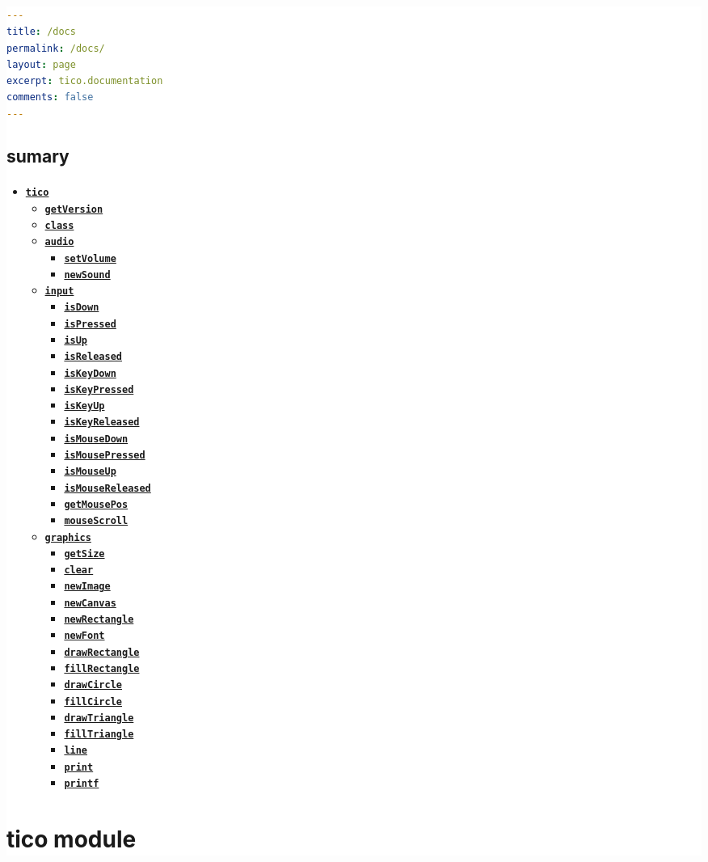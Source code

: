 ```yaml
---
title: /docs
permalink: /docs/
layout: page
excerpt: tico.documentation
comments: false
---
```


## sumary
- [**`tico`**](#tico)
	- [**`getVersion`**](#tico.getVersion)
	- [**`class`**](#tico.class)
	- [**`audio`**](#tico.audio)
		- [**`setVolume`**](#tico.audio.setVolume)
		- [**`newSound`**](#tico.audio.newSound)
	- [**`input`**](#tico.input)
		- [**`isDown`**](#tico.input.isDown)
		- [**`isPressed`**](#tico.input.isPressed)
		- [**`isUp`**](#tico.input.isUp)
		- [**`isReleased`**](#tico.input.isReleased)
		- [**`isKeyDown`**](#tico.input.isKeyDown)
		- [**`isKeyPressed`**](#tico.input.isKeyPressed)
		- [**`isKeyUp`**](#tico.input.isKeyUp)
		- [**`isKeyReleased`**](#tico.input.isKeyReleased)
		- [**`isMouseDown`**](#tico.input.isMouseDown)
		- [**`isMousePressed`**](#tico.input.isMousePressed)
		- [**`isMouseUp`**](#tico.input.isMouseUp)
		- [**`isMouseReleased`**](#tico.input.isMouseReleased)
		- [**`getMousePos`**](#tico.input.getMousePos)
		- [**`mouseScroll`**](#tico.input.getMousePos)
	- [**`graphics`**](#tico.graphics)
		- [**`getSize`**](#tico.graphics.getSize)
		- [**`clear`**](#tico.graphics.clear)
		- [**`newImage`**](#tico.graphics.newimage)
		- [**`newCanvas`**](#tico.graphics.newCanvas)
		- [**`newRectangle`**](#tico.graphics.newRectangle)
		- [**`newFont`**](#tico.graphics.newFont)
		- [**`drawRectangle`**](#tico.graphics.drawRectangle)
		- [**`fillRectangle`**](#tico.graphics.fillRectangle)
		- [**`drawCircle`**](#tico.graphics.drawCircle)
		- [**`fillCircle`**](#tico.graphics.fillCircle)
		- [**`drawTriangle`**](#tico.graphics.drawTriangle)
		- [**`fillTriangle`**](#tico.graphics.fillTriangle)
		- [**`line`**](#tico.graphics.line)
		- [**`print`**](#tico.graphics.print)
		- [**`printf`**](#tico.graphics.printf)


# <a name="tico"></a>tico module
